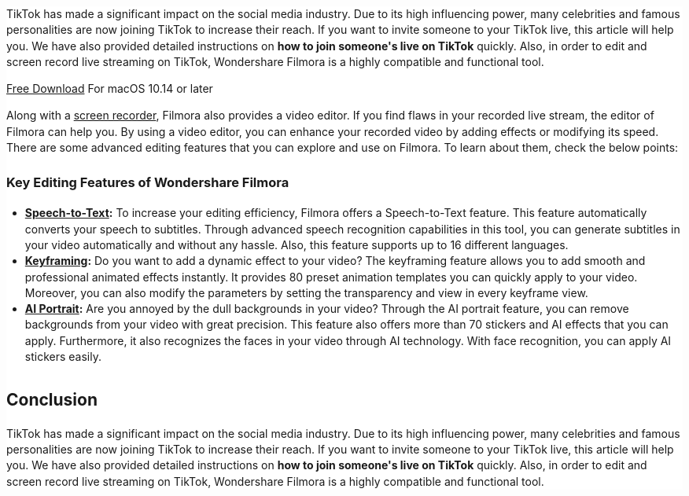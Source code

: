 TikTok has made a significant impact on the social media industry. Due to its high influencing power, many celebrities and famous personalities are now joining TikTok to increase their reach. If you want to invite someone to your TikTok live, this article will help you. We have also provided detailed instructions on **how to join someone's live on TikTok** quickly. Also, in order to edit and screen record live streaming on TikTok, Wondershare Filmora is a highly compatible and functional tool.

[Free Download](https://tools.techidaily.com/wondershare/filmora/download/) For macOS 10.14 or later

Along with a [screen recorder](https://tools.techidaily.com/wondershare/filmora/download/), Filmora also provides a video editor. If you find flaws in your recorded live stream, the editor of Filmora can help you. By using a video editor, you can enhance your recorded video by adding effects or modifying its speed. There are some advanced editing features that you can explore and use on Filmora. To learn about them, check the below points:

### Key Editing Features of Wondershare Filmora

* [**Speech-to-Text**](https://tools.techidaily.com/wondershare/filmora/download/)**:** To increase your editing efficiency, Filmora offers a Speech-to-Text feature. This feature automatically converts your speech to subtitles. Through advanced speech recognition capabilities in this tool, you can generate subtitles in your video automatically and without any hassle. Also, this feature supports up to 16 different languages.
* [**Keyframing**](https://tools.techidaily.com/wondershare/filmora/download/)**:** Do you want to add a dynamic effect to your video? The keyframing feature allows you to add smooth and professional animated effects instantly. It provides 80 preset animation templates you can quickly apply to your video. Moreover, you can also modify the parameters by setting the transparency and view in every keyframe view.
* [**AI Portrait**](https://tools.techidaily.com/wondershare/filmora/download/)**:** Are you annoyed by the dull backgrounds in your video? Through the AI portrait feature, you can remove backgrounds from your video with great precision. This feature also offers more than 70 stickers and AI effects that you can apply. Furthermore, it also recognizes the faces in your video through AI technology. With face recognition, you can apply AI stickers easily.

## Conclusion

TikTok has made a significant impact on the social media industry. Due to its high influencing power, many celebrities and famous personalities are now joining TikTok to increase their reach. If you want to invite someone to your TikTok live, this article will help you. We have also provided detailed instructions on **how to join someone's live on TikTok** quickly. Also, in order to edit and screen record live streaming on TikTok, Wondershare Filmora is a highly compatible and functional tool.

<ins class="adsbygoogle"
     style="display:block"
     data-ad-format="autorelaxed"
     data-ad-client="ca-pub-7571918770474297"
     data-ad-slot="1223367746"></ins>

<ins class="adsbygoogle"
     style="display:block"
     data-ad-client="ca-pub-7571918770474297"
     data-ad-slot="8358498916"
     data-ad-format="auto"
     data-full-width-responsive="true"></ins>
